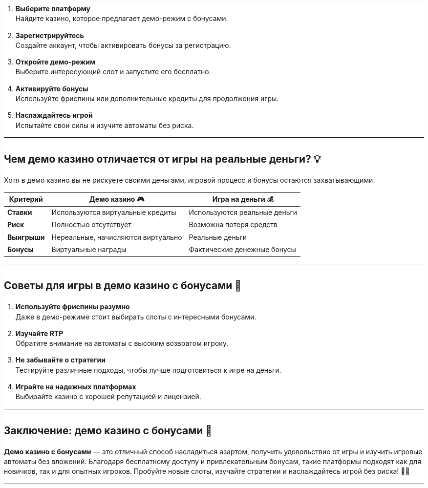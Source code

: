 1. **Выберите платформу**  
   Найдите казино, которое предлагает демо-режим с бонусами.

2. **Зарегистрируйтесь**  
   Создайте аккаунт, чтобы активировать бонусы за регистрацию.

3. **Откройте демо-режим**  
   Выберите интересующий слот и запустите его бесплатно.

4. **Активируйте бонусы**  
   Используйте фриспины или дополнительные кредиты для продолжения игры.

5. **Наслаждайтесь игрой**  
   Испытайте свои силы и изучите автоматы без риска.

---

## Чем демо казино отличается от игры на реальные деньги? 💡

Хотя в демо казино вы не рискуете своими деньгами, игровой процесс и бонусы остаются захватывающими.

| Критерий                  | Демо казино 🎮                  | Игра на деньги 💰               |
|---------------------------|-------------------------------|--------------------------------|
| **Ставки**                | Используются виртуальные кредиты | Используются реальные деньги   |
| **Риск**                  | Полностью отсутствует         | Возможна потеря средств        |
| **Выигрыши**              | Нереальные, начисляются виртуально | Реальные деньги               |
| **Бонусы**                | Виртуальные награды           | Фактические денежные бонусы   |

---

## Советы для игры в демо казино с бонусами 🎯

1. **Используйте фриспины разумно**  
   Даже в демо-режиме стоит выбирать слоты с интересными бонусами.

2. **Изучайте RTP**  
   Обратите внимание на автоматы с высоким возвратом игроку.

3. **Не забывайте о стратегии**  
   Тестируйте различные подходы, чтобы лучше подготовиться к игре на деньги.

4. **Играйте на надежных платформах**  
   Выбирайте казино с хорошей репутацией и лицензией.

---

## Заключение: демо казино с бонусами 🎉

**Демо казино с бонусами** — это отличный способ насладиться азартом, получить удовольствие от игры и изучить игровые автоматы без вложений. Благодаря бесплатному доступу и привлекательным бонусам, такие платформы подходят как для новичков, так и для опытных игроков. Пробуйте новые слоты, изучайте стратегии и наслаждайтесь игрой без риска! 🎰💎

---

